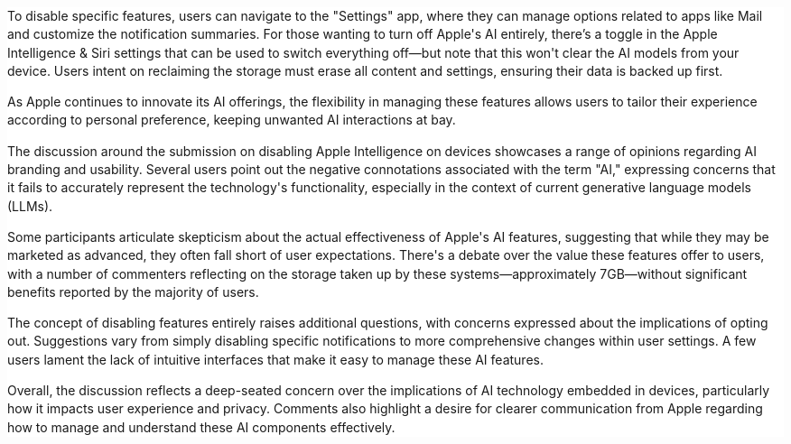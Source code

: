 To disable specific features, users can navigate to the "Settings" app, where they can manage options related to apps like Mail and customize the notification summaries. For those wanting to turn off Apple's AI entirely, there’s a toggle in the Apple Intelligence & Siri settings that can be used to switch everything off—but note that this won't clear the AI models from your device. Users intent on reclaiming the storage must erase all content and settings, ensuring their data is backed up first.

As Apple continues to innovate its AI offerings, the flexibility in managing these features allows users to tailor their experience according to personal preference, keeping unwanted AI interactions at bay.

The discussion around the submission on disabling Apple Intelligence on devices showcases a range of opinions regarding AI branding and usability. Several users point out the negative connotations associated with the term "AI," expressing concerns that it fails to accurately represent the technology's functionality, especially in the context of current generative language models (LLMs). 

Some participants articulate skepticism about the actual effectiveness of Apple's AI features, suggesting that while they may be marketed as advanced, they often fall short of user expectations. There's a debate over the value these features offer to users, with a number of commenters reflecting on the storage taken up by these systems—approximately 7GB—without significant benefits reported by the majority of users. 

The concept of disabling features entirely raises additional questions, with concerns expressed about the implications of opting out. Suggestions vary from simply disabling specific notifications to more comprehensive changes within user settings. A few users lament the lack of intuitive interfaces that make it easy to manage these AI features.

Overall, the discussion reflects a deep-seated concern over the implications of AI technology embedded in devices, particularly how it impacts user experience and privacy. Comments also highlight a desire for clearer communication from Apple regarding how to manage and understand these AI components effectively.

